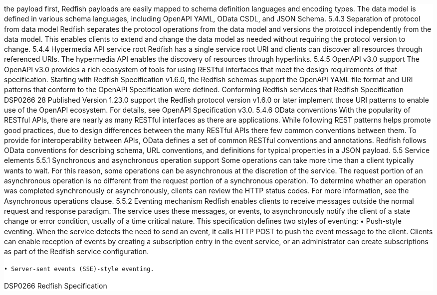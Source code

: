 the payload first, Redfish payloads are easily mapped to schema definition languages and encoding types. The data
model is defined in various schema languages, including OpenAPI YAML, OData CSDL, and JSON Schema.
5.4.3 Separation of protocol from data model
Redfish separates the protocol operations from the data model and versions the protocol independently from the data
model. This enables clients to extend and change the data model as needed without requiring the protocol version to
change.
5.4.4 Hypermedia API service root
Redfish has a single service root URI and clients can discover all resources through referenced URIs. The
hypermedia API enables the discovery of resources through hyperlinks.
5.4.5 OpenAPI v3.0 support
The OpenAPI v3.0 provides a rich ecosystem of tools for using RESTful interfaces that meet the design requirements
of that specification. Starting with Redfish Specification v1.6.0, the Redfish schemas support the OpenAPI YAML file
format and URI patterns that conform to the OpenAPI Specification were defined. Conforming Redfish services that
Redfish Specification DSP0266
28 Published Version 1.23.0
support the Redfish protocol version v1.6.0 or later implement those URI patterns to enable use of the OpenAPI
ecosystem.
For details, see OpenAPI Specification v3.0.
5.4.6 OData conventions
With the popularity of RESTful APIs, there are nearly as many RESTful interfaces as there are applications. While
following REST patterns helps promote good practices, due to design differences between the many RESTful APIs
there few common conventions between them.
To provide for interoperability between APIs, OData defines a set of common RESTful conventions and annotations.
Redfish follows OData conventions for describing schema, URL conventions, and definitions for typical properties in
a JSON payload.
5.5 Service elements
5.5.1 Synchronous and asynchronous operation support
Some operations can take more time than a client typically wants to wait. For this reason, some operations can be
asynchronous at the discretion of the service. The request portion of an asynchronous operation is no different from
the request portion of a synchronous operation.
To determine whether an operation was completed synchronously or asynchronously, clients can review the HTTP
status codes. For more information, see the Asynchronous operations clause.
5.5.2 Eventing mechanism
Redfish enables clients to receive messages outside the normal request and response paradigm. The service uses
these messages, or events, to asynchronously notify the client of a state change or error condition, usually of a time
critical nature.
This specification defines two styles of eventing:
• Push-style eventing.
When the service detects the need to send an event, it calls HTTP POST to push the event message to the
client. Clients can enable reception of events by creating a subscription entry in the event service, or an
administrator can create subscriptions as part of the Redfish service configuration.
```
• Server-sent events (SSE)-style eventing.
```
DSP0266 Redfish Specification